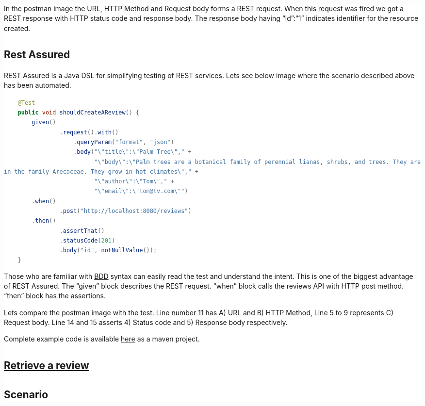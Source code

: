 In the postman image the URL, HTTP Method and Request body forms a REST request. When this request was fired we got a REST response with HTTP status code and response body. The response body having “id”:“1” indicates identifier for the resource created.

## Rest Assured

REST Assured is a Java DSL for simplifying testing of REST services. Lets see below image where the scenario described above has been automated.



```java
    @Test
    public void shouldCreateAReview() {
        given()
                .request().with()
                    .queryParam("format", "json")
                    .body("\"title\":\"Palm Tree\"," +
                          "\"body\":\"Palm trees are a botanical family of perennial lianas, shrubs, and trees. They are in the family Arecaceae. They grow in hot climates\"," +
                          "\"author\":\"Tom\"," +
                          "\"email\":\"tom@tv.com\"")
        .when()
                .post("http://localhost:8080/reviews")
        .then()
                .assertThat()
                .statusCode(201)
                .body("id", notNullValue());
    }
```

Those who are familiar with [BDD](https://t.umblr.com/redirect?z=http%3A%2F%2Fmartinfowler.com%2Fbliki%2FGivenWhenThen.html&t=MDY1YWRhNDgzNzYwNDAwYjExM2VhMjU3ODgwOTg1M2M4YmNjYWYzNixHT3V3UVB4Mg%3D%3D&b=t%3Adjh42wJ-H9ACAXiZwogd8g&p=https%3A%2F%2Ftestvagrant.tumblr.com%2Fpost%2F126314918981%2Fgetting-started-with-first-test&m=1&ts=1605915871) syntax can easily read the test and understand the intent. This is one of the biggest advantage of REST Assured. The “given” block describes the REST request. “when” block calls the reviews API with HTTP post method. “then” block has the assertions. 

Lets compare the postman image with the test. Line number 11 has A) URL and B) HTTP Method, Line 5 to 9 represents C) Request body. Line 14 and 15 asserts 4) Status code and 5) Response body respectively.

Complete example code is available [here](https://t.umblr.com/redirect?z=https%3A%2F%2Fgithub.com%2Ftestvagrant%2FMockReviews%2Fblob%2Fmaster%2Fsrc%2Ftest%2Fjava%2FChapter1.java&t=ZDU3YmU3YTkwNTEzMmJjYWIyNDI1NzUwYzg1ZDdkYmIxMDhlMmViOSxHT3V3UVB4Mg%3D%3D&b=t%3Adjh42wJ-H9ACAXiZwogd8g&p=https%3A%2F%2Ftestvagrant.tumblr.com%2Fpost%2F126314918981%2Fgetting-started-with-first-test&m=1&ts=1605915871) as a maven project.

## [Retrieve a review](https://testvagrant.tumblr.com/post/126902572591/retrieve-a-review)

## Scenario
